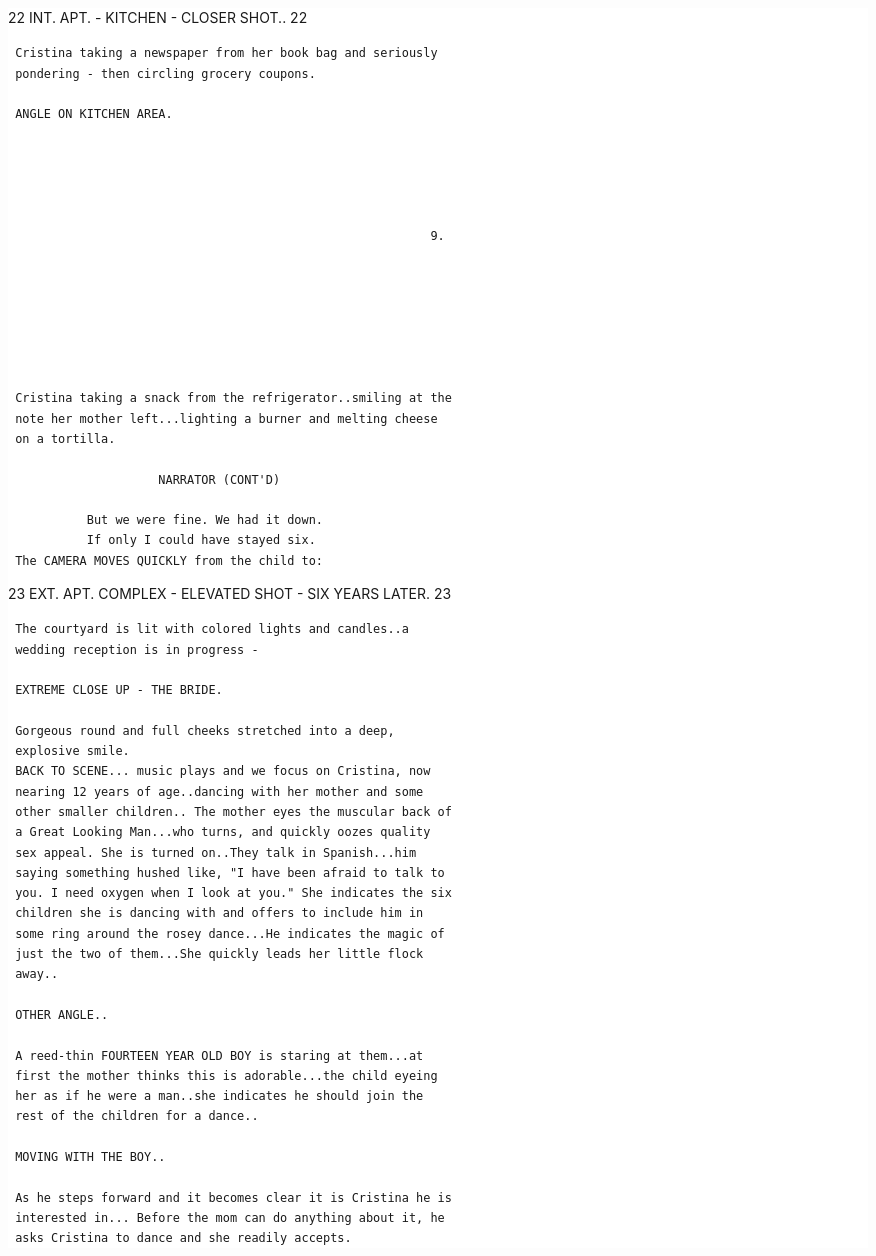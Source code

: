 22   INT. APT. - KITCHEN - CLOSER SHOT..                          22

     Cristina taking a newspaper from her book bag and seriously
     pondering - then circling grocery coupons.

     ANGLE ON KITCHEN AREA.





                                                               9.







     Cristina taking a snack from the refrigerator..smiling at the
     note her mother left...lighting a burner and melting cheese
     on a tortilla.

                         NARRATOR (CONT'D)

               But we were fine. We had it down.
               If only I could have stayed six.
     The CAMERA MOVES QUICKLY from the child to:

23   EXT. APT. COMPLEX - ELEVATED SHOT - SIX YEARS LATER.       23

     The courtyard is lit with colored lights and candles..a
     wedding reception is in progress -

     EXTREME CLOSE UP - THE BRIDE.

     Gorgeous round and full cheeks stretched into a deep,
     explosive smile.
     BACK TO SCENE... music plays and we focus on Cristina, now
     nearing 12 years of age..dancing with her mother and some
     other smaller children.. The mother eyes the muscular back of
     a Great Looking Man...who turns, and quickly oozes quality
     sex appeal. She is turned on..They talk in Spanish...him
     saying something hushed like, "I have been afraid to talk to
     you. I need oxygen when I look at you." She indicates the six
     children she is dancing with and offers to include him in
     some ring around the rosey dance...He indicates the magic of
     just the two of them...She quickly leads her little flock
     away..

     OTHER ANGLE..

     A reed-thin FOURTEEN YEAR OLD BOY is staring at them...at
     first the mother thinks this is adorable...the child eyeing
     her as if he were a man..she indicates he should join the
     rest of the children for a dance..

     MOVING WITH THE BOY..

     As he steps forward and it becomes clear it is Cristina he is
     interested in... Before the mom can do anything about it, he
     asks Cristina to dance and she readily accepts.

